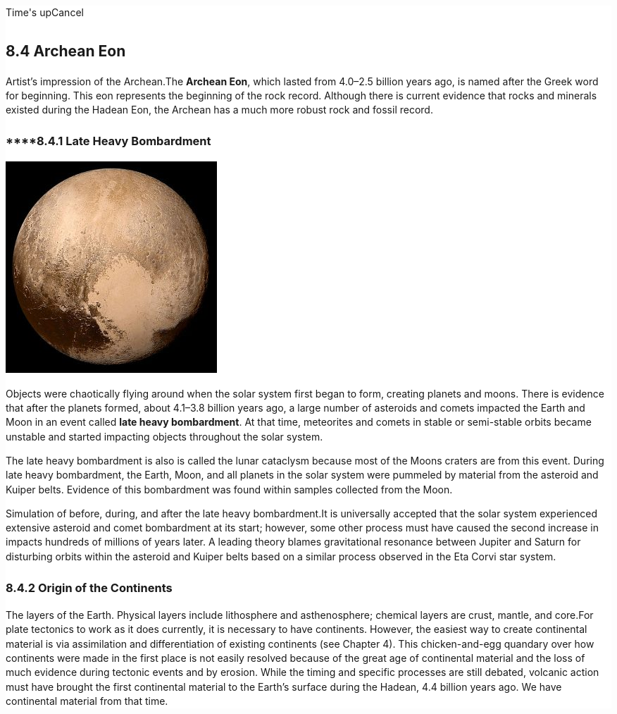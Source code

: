 

 Time's upCancel

## **8.4 Archean Eon**

Artist’s impression of the Archean.The **Archean Eon**, which lasted from 4.0–2.5 billion years ago, is named after the Greek word for beginning. This eon represents the beginning of the rock record. Although there is current evidence that rocks and minerals existed during the Hadean Eon, the Archean has a much more robust rock and fossil record.

### ****8.4.1 Late Heavy Bombardment

![2015 image from NASA’s New Horizons probe of Pluto. The lack of impacts found on the Tombaugh Regio (the heart-shaped plain, lower right) has been inferred as being younger than the Late Heavy Bombardment and the surrounding surface due to its lack of impacts.](images/Image5.jpg)

Objects were chaotically flying around when the solar system first began to form, creating planets and moons. There is evidence that after the planets formed, about 4.1–3.8 billion years ago, a large number of asteroids and comets impacted the Earth and Moon in an event called **late heavy bombardment**. 
At that time, meteorites and comets in stable or semi-stable orbits became unstable and started impacting objects throughout the solar system.

The late heavy bombardment is also is called the lunar cataclysm because most of the Moons craters are from this event. During late heavy bombardment, the Earth, Moon, and all planets in the solar system were pummeled by material from the asteroid and Kuiper belts. Evidence of this bombardment was found within samples collected from the Moon.

Simulation of before, during, and after the late heavy bombardment.It is universally accepted that the solar system experienced extensive asteroid and comet bombardment at its start; however, some other process must have caused the second increase in impacts hundreds of millions of years later. A leading theory blames gravitational resonance between Jupiter and Saturn for disturbing orbits within the asteroid and Kuiper belts based on a similar process observed in the Eta Corvi star system.

### **8.4.2 Origin of the Continents**

The layers of the Earth. Physical layers include lithosphere and asthenosphere; chemical layers are crust, mantle, and core.For plate tectonics to work as it does currently, it is necessary to have continents. However, the easiest way to create continental material is via assimilation and differentiation of existing continents (see Chapter 4). This chicken-and-egg quandary over how continents were made in the first place is not easily resolved because of the great age of continental material and the loss of much evidence during tectonic events and by erosion. While the timing and specific processes are still debated, volcanic action must have brought the first continental material to the Earth’s surface during the Hadean, 4.4 billion years ago. We have continental material from that time.
